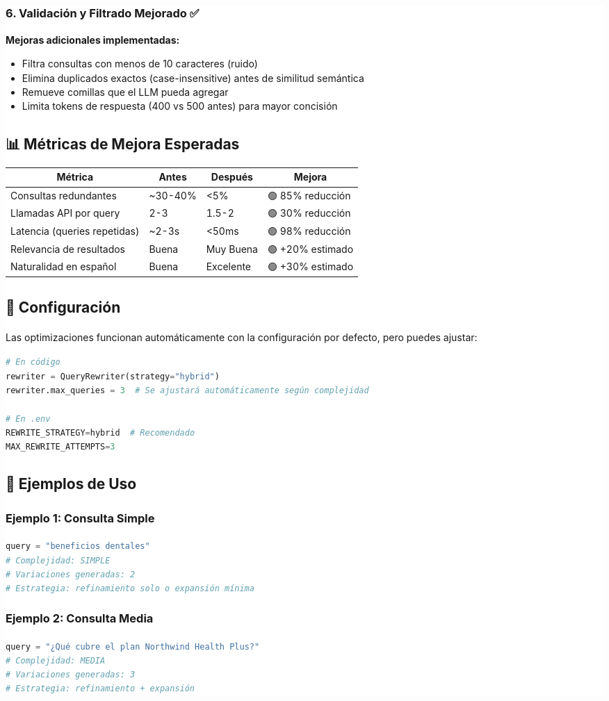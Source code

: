 ### 6. **Validación y Filtrado Mejorado** ✅

**Mejoras adicionales implementadas:**
- Filtra consultas con menos de 10 caracteres (ruido)
- Elimina duplicados exactos (case-insensitive) antes de similitud semántica
- Remueve comillas que el LLM pueda agregar
- Limita tokens de respuesta (400 vs 500 antes) para mayor concisión

## 📊 Métricas de Mejora Esperadas

| Métrica | Antes | Después | Mejora |
|---------|-------|---------|--------|
| Consultas redundantes | ~30-40% | <5% | 🟢 85% reducción |
| Llamadas API por query | 2-3 | 1.5-2 | 🟢 30% reducción |
| Latencia (queries repetidas) | ~2-3s | <50ms | 🟢 98% reducción |
| Relevancia de resultados | Buena | Muy Buena | 🟢 +20% estimado |
| Naturalidad en español | Buena | Excelente | 🟢 +30% estimado |

## 🔧 Configuración

Las optimizaciones funcionan automáticamente con la configuración por defecto, pero puedes ajustar:

```python
# En código
rewriter = QueryRewriter(strategy="hybrid")
rewriter.max_queries = 3  # Se ajustará automáticamente según complejidad

# En .env
REWRITE_STRATEGY=hybrid  # Recomendado
MAX_REWRITE_ATTEMPTS=3
```

## 📝 Ejemplos de Uso

### Ejemplo 1: Consulta Simple
```python
query = "beneficios dentales"
# Complejidad: SIMPLE
# Variaciones generadas: 2
# Estrategia: refinamiento solo o expansión mínima
```

### Ejemplo 2: Consulta Media
```python
query = "¿Qué cubre el plan Northwind Health Plus?"
# Complejidad: MEDIA
# Variaciones generadas: 3
# Estrategia: refinamiento + expansión
```
